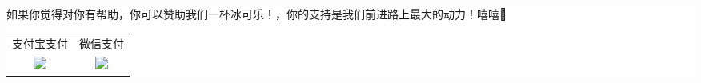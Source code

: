 如果你觉得对你有帮助，你可以赞助我们一杯冰可乐！，你的支持是我们前进路上最大的动力！嘻嘻🤭

<table>
  <tbody>
     <tr>
         <td style="text-align:center;">支付宝支付</td>
         <td style="text-align:center;">微信支付</td>
     </tr>
   <tr>
    <td style="text-align:center;" ><img width="200" src=" medias/reward/alipay.png"></td>    
      <td style="text-align:center;"><img width="200" src=" medias/reward/wechat.png"></td>     
  </tr>
</tbody></table>
